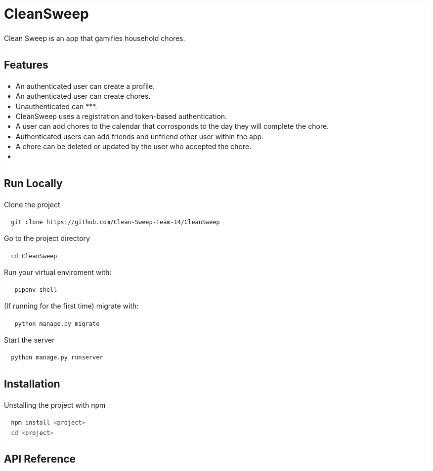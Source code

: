 # CleanSweep

Clean Sweep is an app that gamifies household chores. 

## Features

- An authenticated user can create a profile.
- An authenticated user can create chores.
- Unauthenticated can ***.
- CleanSweep uses a registration and token-based authentication.
- A user can add chores to the calendar that corrosponds to the day they will complete the chore.
- Authenticated users can add friends and unfriend other user within the app.
- A chore can be deleted or updated by the user who accepted the chore.
- 
## Run Locally

Clone the project

```bash
  git clone https://github.com/Clean-Sweep-Team-14/CleanSweep
```

Go to the project directory

```bash
  cd CleanSweep
```

Run your virtual enviroment with:

```bash
   pipenv shell
```

(If running for the first time) migrate with:

```bash
   python manage.py migrate
```

Start the server

```bash
  python manage.py runserver
```

## Installation

Unstalling the project with npm

```bash
  npm install <project>
  cd <project>
```
    
## API Reference
